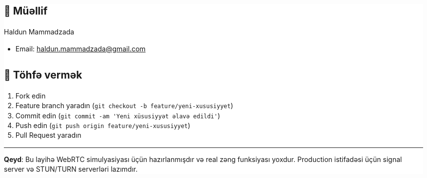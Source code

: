 ## 👤 Müəllif

Haldun Mammadzada
- Email: haldun.mammadzada@gmail.com


## 🤝 Töhfə vermək

1. Fork edin
2. Feature branch yaradın (`git checkout -b feature/yeni-xususiyyet`)
3. Commit edin (`git commit -am 'Yeni xüsusiyyət əlavə edildi'`)
4. Push edin (`git push origin feature/yeni-xususiyyet`)
5. Pull Request yaradın

---

**Qeyd**: Bu layihə WebRTC simulyasiyası üçün hazırlanmışdır və real zəng funksiyası yoxdur. Production istifadəsi üçün signal server və STUN/TURN serverləri lazımdır.